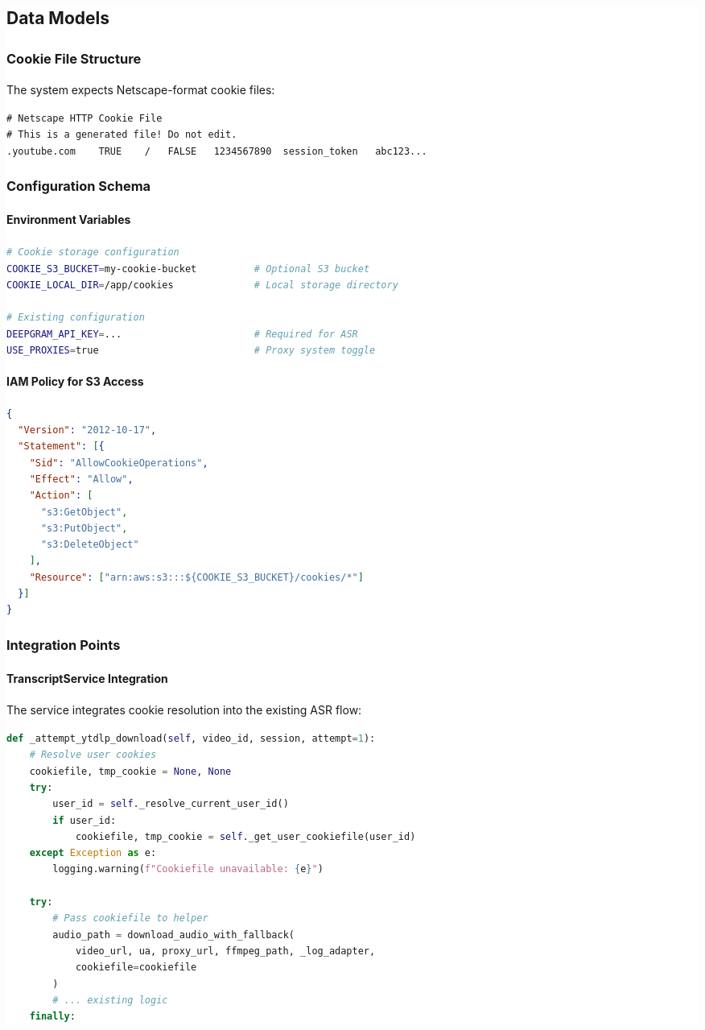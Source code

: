 ## Data Models

### Cookie File Structure
The system expects Netscape-format cookie files:
```
# Netscape HTTP Cookie File
# This is a generated file! Do not edit.
.youtube.com	TRUE	/	FALSE	1234567890	session_token	abc123...
```

### Configuration Schema

#### Environment Variables
```bash
# Cookie storage configuration
COOKIE_S3_BUCKET=my-cookie-bucket          # Optional S3 bucket
COOKIE_LOCAL_DIR=/app/cookies              # Local storage directory

# Existing configuration
DEEPGRAM_API_KEY=...                       # Required for ASR
USE_PROXIES=true                           # Proxy system toggle
```

#### IAM Policy for S3 Access
```json
{
  "Version": "2012-10-17",
  "Statement": [{
    "Sid": "AllowCookieOperations",
    "Effect": "Allow",
    "Action": [
      "s3:GetObject",
      "s3:PutObject", 
      "s3:DeleteObject"
    ],
    "Resource": ["arn:aws:s3:::${COOKIE_S3_BUCKET}/cookies/*"]
  }]
}
```

### Integration Points

#### TranscriptService Integration
The service integrates cookie resolution into the existing ASR flow:

```python
def _attempt_ytdlp_download(self, video_id, session, attempt=1):
    # Resolve user cookies
    cookiefile, tmp_cookie = None, None
    try:
        user_id = self._resolve_current_user_id()
        if user_id:
            cookiefile, tmp_cookie = self._get_user_cookiefile(user_id)
    except Exception as e:
        logging.warning(f"Cookiefile unavailable: {e}")
    
    try:
        # Pass cookiefile to helper
        audio_path = download_audio_with_fallback(
            video_url, ua, proxy_url, ffmpeg_path, _log_adapter, 
            cookiefile=cookiefile
        )
        # ... existing logic
    finally:
```